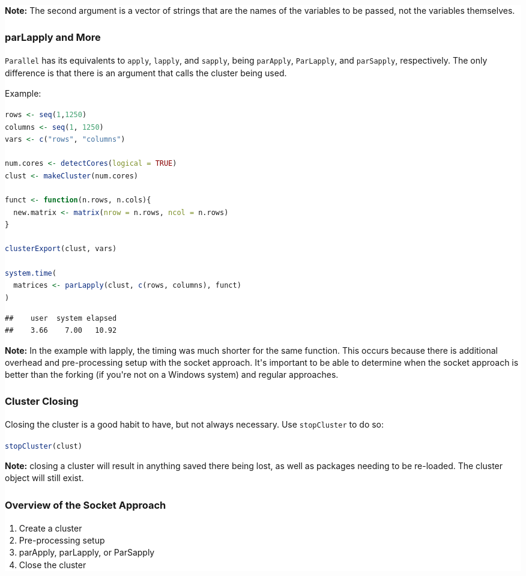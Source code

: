 **Note:** The second argument is a vector of strings that are the names of the variables to be passed, not the variables themselves.

### parLapply and More

`Parallel` has its equivalents to `apply`, `lapply`, and `sapply`, being `parApply`, `ParLapply`, and `parSapply`, respectively. The only difference is that there is an argument that calls the cluster being used.

Example:

```r
rows <- seq(1,1250)
columns <- seq(1, 1250)
vars <- c("rows", "columns")

num.cores <- detectCores(logical = TRUE)
clust <- makeCluster(num.cores)

funct <- function(n.rows, n.cols){
  new.matrix <- matrix(nrow = n.rows, ncol = n.rows)
}

clusterExport(clust, vars)

system.time(
  matrices <- parLapply(clust, c(rows, columns), funct)
)
```

```
##    user  system elapsed 
##    3.66    7.00   10.92
```

**Note:** In the example with lapply, the timing was much shorter for the same function. This occurs because there is additional overhead and pre-processing setup with the socket approach. It's important to be able to determine when the socket approach is better than the forking (if you're not on a Windows system) and regular approaches.

### Cluster Closing

Closing the cluster is a good habit to have, but not always necessary. Use `stopCluster` to do so:

```r
stopCluster(clust)
```

**Note:** closing a cluster will result in anything saved there being lost, as well as packages needing to be re-loaded. The cluster object will still exist.

### Overview of the Socket Approach

1. Create a cluster
2. Pre-processing setup
3. parApply, parLapply, or ParSapply
4. Close the cluster
